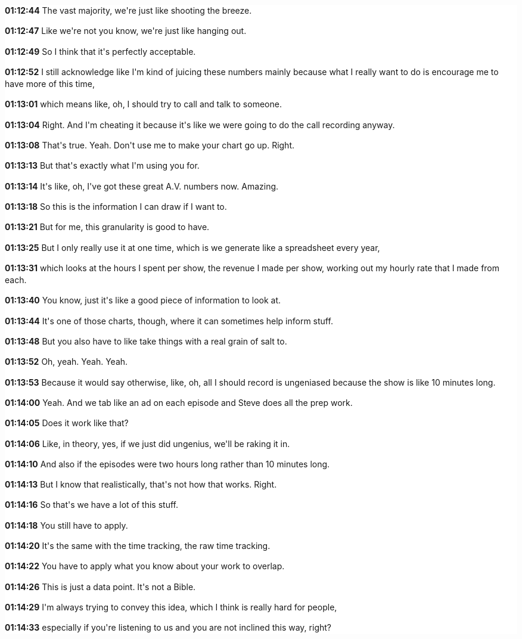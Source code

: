 **01:12:44** The vast majority, we're just like shooting the breeze.

**01:12:47** Like we're not you know, we're just like hanging out.

**01:12:49** So I think that it's perfectly acceptable.

**01:12:52** I still acknowledge like I'm kind of juicing these numbers mainly because what I really want to do is encourage me to have more of this time,

**01:13:01** which means like, oh, I should try to call and talk to someone.

**01:13:04** Right. And I'm cheating it because it's like we were going to do the call recording anyway.

**01:13:08** That's true. Yeah. Don't use me to make your chart go up. Right.

**01:13:13** But that's exactly what I'm using you for.

**01:13:14** It's like, oh, I've got these great A.V. numbers now. Amazing.

**01:13:18** So this is the information I can draw if I want to.

**01:13:21** But for me, this granularity is good to have.

**01:13:25** But I only really use it at one time, which is we generate like a spreadsheet every year,

**01:13:31** which looks at the hours I spent per show, the revenue I made per show, working out my hourly rate that I made from each.

**01:13:40** You know, just it's like a good piece of information to look at.

**01:13:44** It's one of those charts, though, where it can sometimes help inform stuff.

**01:13:48** But you also have to like take things with a real grain of salt to.

**01:13:52** Oh, yeah. Yeah. Yeah.

**01:13:53** Because it would say otherwise, like, oh, all I should record is ungeniased because the show is like 10 minutes long.

**01:14:00** Yeah. And we tab like an ad on each episode and Steve does all the prep work.

**01:14:05** Does it work like that?

**01:14:06** Like, in theory, yes, if we just did ungenius, we'll be raking it in.

**01:14:10** And also if the episodes were two hours long rather than 10 minutes long.

**01:14:13** But I know that realistically, that's not how that works. Right.

**01:14:16** So that's we have a lot of this stuff.

**01:14:18** You still have to apply.

**01:14:20** It's the same with the time tracking, the raw time tracking.

**01:14:22** You have to apply what you know about your work to overlap.

**01:14:26** This is just a data point. It's not a Bible.

**01:14:29** I'm always trying to convey this idea, which I think is really hard for people,

**01:14:33** especially if you're listening to us and you are not inclined this way, right?
